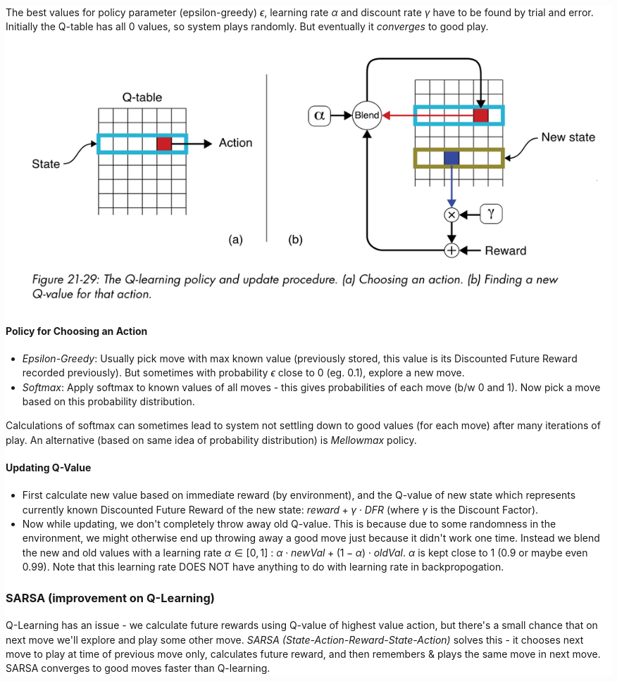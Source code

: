 The best values for policy parameter (epsilon-greedy) $\epsilon$, learning rate $\alpha$ and discount rate $\gamma$ have to be found by trial and error. Initially the Q-table has all 0 values, so system plays randomly. But eventually it *converges* to good play.

![Q Learning](images/rl_q_learning.png)

#### Policy for Choosing an Action
- *Epsilon-Greedy*: Usually pick move with max known value (previously stored, this value is its Discounted Future Reward recorded previously). But sometimes with probability $\epsilon$ close to 0 (eg. 0.1), explore a new move.
- *Softmax*: Apply softmax to known values of all moves - this gives probabilities of each move (b/w 0 and 1). Now pick a move based on this probability distribution.

Calculations of softmax can sometimes lead to system not settling down to good values (for each move) after many iterations of play. An alternative (based on same idea of probability distribution) is *Mellowmax* policy.

#### Updating Q-Value
- First calculate new value based on immediate reward (by environment), and the Q-value of new state which represents currently known Discounted Future Reward of the new state: $reward + \gamma \cdot DFR$ (where $\gamma$ is the Discount Factor).
- Now while updating, we don't completely throw away old Q-value. This is because due to some randomness in the environment, we might otherwise end up throwing away a good move just because it didn't work one time. Instead we blend the new and old values with a learning rate $\alpha \in [0,1]$ : 
$\alpha \cdot newVal + (1 - \alpha) \cdot oldVal$. $\alpha$ is kept close to 1 (0.9 or maybe even 0.99). Note that this learning rate DOES NOT have anything to do with learning rate in backpropogation.

### SARSA (improvement on Q-Learning)
Q-Learning has an issue - we calculate future rewards using Q-value of highest value action, but there's a small chance that on next move we'll explore and play some other move. *SARSA (State-Action-Reward-State-Action)* solves this - it chooses next move to play at time of previous move only, calculates future reward, and then remembers & plays the same move in next move. SARSA converges to good moves faster than Q-learning.
